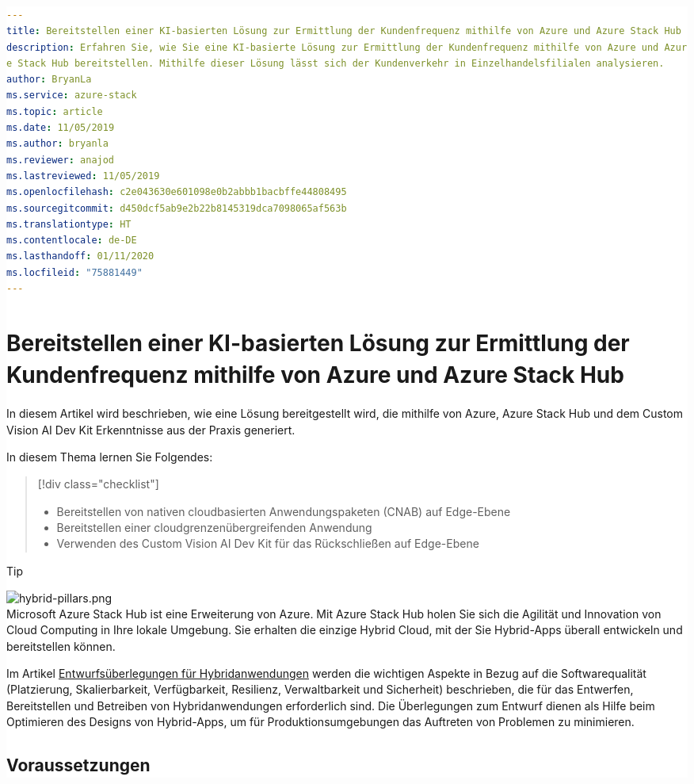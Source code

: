 ```yaml
---
title: Bereitstellen einer KI-basierten Lösung zur Ermittlung der Kundenfrequenz mithilfe von Azure und Azure Stack Hub
description: Erfahren Sie, wie Sie eine KI-basierte Lösung zur Ermittlung der Kundenfrequenz mithilfe von Azure und Azure Stack Hub bereitstellen. Mithilfe dieser Lösung lässt sich der Kundenverkehr in Einzelhandelsfilialen analysieren.
author: BryanLa
ms.service: azure-stack
ms.topic: article
ms.date: 11/05/2019
ms.author: bryanla
ms.reviewer: anajod
ms.lastreviewed: 11/05/2019
ms.openlocfilehash: c2e043630e601098e0b2abbb1bacbffe44808495
ms.sourcegitcommit: d450dcf5ab9e2b22b8145319dca7098065af563b
ms.translationtype: HT
ms.contentlocale: de-DE
ms.lasthandoff: 01/11/2020
ms.locfileid: "75881449"
---
```

# <a name="deploy-an-ai-based-footfall-detection-solution-using-azure-and-azure-stack-hub"></a>Bereitstellen einer KI-basierten Lösung zur Ermittlung der Kundenfrequenz mithilfe von Azure und Azure Stack Hub

In diesem Artikel wird beschrieben, wie eine Lösung bereitgestellt wird, die mithilfe von Azure, Azure Stack Hub und dem Custom Vision AI Dev Kit Erkenntnisse aus der Praxis generiert.

In diesem Thema lernen Sie Folgendes:

> [!div class="checklist"]
> - Bereitstellen von nativen cloudbasierten Anwendungspaketen (CNAB) auf Edge-Ebene 
> - Bereitstellen einer cloudgrenzenübergreifenden Anwendung
> - Verwenden des Custom Vision AI Dev Kit für das Rückschließen auf Edge-Ebene

> [!Tip]  
> ![hybrid-pillars.png](./media/solution-deployment-guide-cross-cloud-scaling/hybrid-pillars.png)  
> Microsoft Azure Stack Hub ist eine Erweiterung von Azure. Mit Azure Stack Hub holen Sie sich die Agilität und Innovation von Cloud Computing in Ihre lokale Umgebung. Sie erhalten die einzige Hybrid Cloud, mit der Sie Hybrid-Apps überall entwickeln und bereitstellen können.  
> 
> Im Artikel [Entwurfsüberlegungen für Hybridanwendungen](overview-app-design-considerations.md) werden die wichtigen Aspekte in Bezug auf die Softwarequalität (Platzierung, Skalierbarkeit, Verfügbarkeit, Resilienz, Verwaltbarkeit und Sicherheit) beschrieben, die für das Entwerfen, Bereitstellen und Betreiben von Hybridanwendungen erforderlich sind. Die Überlegungen zum Entwurf dienen als Hilfe beim Optimieren des Designs von Hybrid-Apps, um für Produktionsumgebungen das Auftreten von Problemen zu minimieren.

## <a name="prerequisites"></a>Voraussetzungen 
